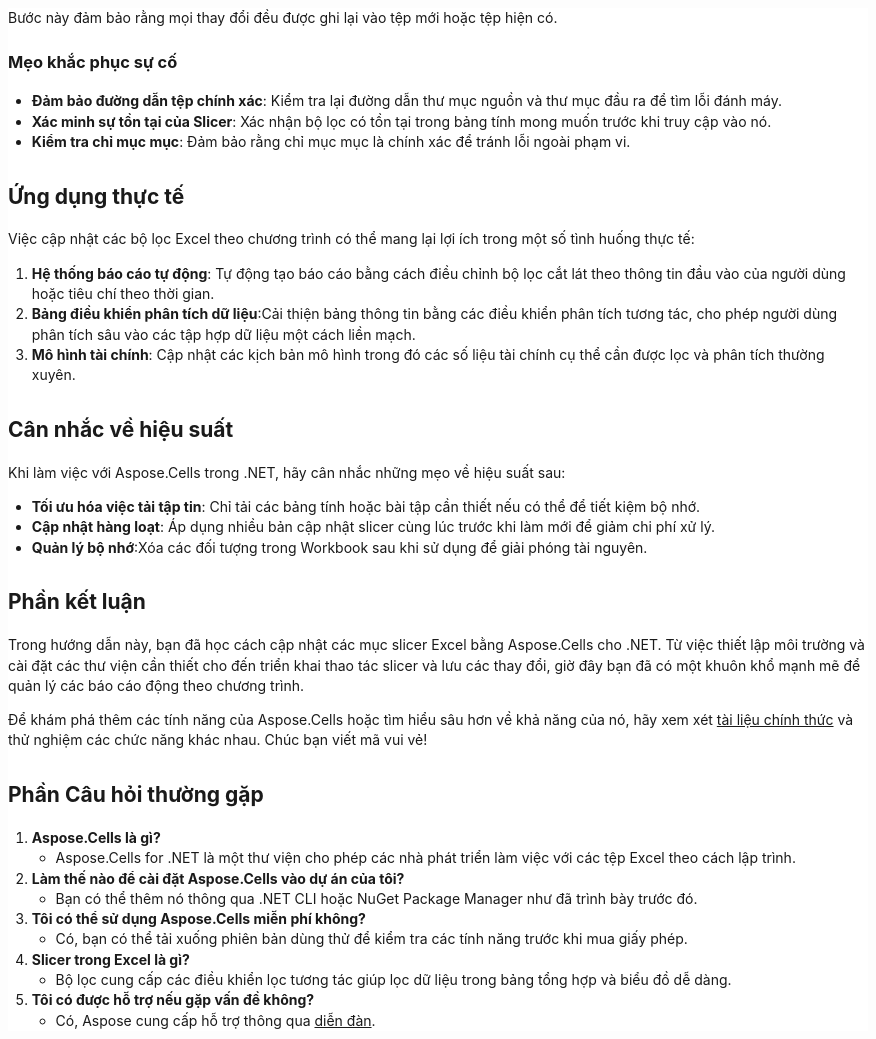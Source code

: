 Bước này đảm bảo rằng mọi thay đổi đều được ghi lại vào tệp mới hoặc tệp hiện có.

### Mẹo khắc phục sự cố

- **Đảm bảo đường dẫn tệp chính xác**: Kiểm tra lại đường dẫn thư mục nguồn và thư mục đầu ra để tìm lỗi đánh máy.
- **Xác minh sự tồn tại của Slicer**: Xác nhận bộ lọc có tồn tại trong bảng tính mong muốn trước khi truy cập vào nó.
- **Kiểm tra chỉ mục mục**: Đảm bảo rằng chỉ mục mục là chính xác để tránh lỗi ngoài phạm vi.

## Ứng dụng thực tế

Việc cập nhật các bộ lọc Excel theo chương trình có thể mang lại lợi ích trong một số tình huống thực tế:

1. **Hệ thống báo cáo tự động**: Tự động tạo báo cáo bằng cách điều chỉnh bộ lọc cắt lát theo thông tin đầu vào của người dùng hoặc tiêu chí theo thời gian.
2. **Bảng điều khiển phân tích dữ liệu**:Cải thiện bảng thông tin bằng các điều khiển phân tích tương tác, cho phép người dùng phân tích sâu vào các tập hợp dữ liệu một cách liền mạch.
3. **Mô hình tài chính**: Cập nhật các kịch bản mô hình trong đó các số liệu tài chính cụ thể cần được lọc và phân tích thường xuyên.

## Cân nhắc về hiệu suất

Khi làm việc với Aspose.Cells trong .NET, hãy cân nhắc những mẹo về hiệu suất sau:
- **Tối ưu hóa việc tải tập tin**: Chỉ tải các bảng tính hoặc bài tập cần thiết nếu có thể để tiết kiệm bộ nhớ.
- **Cập nhật hàng loạt**: Áp dụng nhiều bản cập nhật slicer cùng lúc trước khi làm mới để giảm chi phí xử lý.
- **Quản lý bộ nhớ**:Xóa các đối tượng trong Workbook sau khi sử dụng để giải phóng tài nguyên.

## Phần kết luận

Trong hướng dẫn này, bạn đã học cách cập nhật các mục slicer Excel bằng Aspose.Cells cho .NET. Từ việc thiết lập môi trường và cài đặt các thư viện cần thiết cho đến triển khai thao tác slicer và lưu các thay đổi, giờ đây bạn đã có một khuôn khổ mạnh mẽ để quản lý các báo cáo động theo chương trình.

Để khám phá thêm các tính năng của Aspose.Cells hoặc tìm hiểu sâu hơn về khả năng của nó, hãy xem xét [tài liệu chính thức](https://reference.aspose.com/cells/net/) và thử nghiệm các chức năng khác nhau. Chúc bạn viết mã vui vẻ!

## Phần Câu hỏi thường gặp

1. **Aspose.Cells là gì?**
   - Aspose.Cells for .NET là một thư viện cho phép các nhà phát triển làm việc với các tệp Excel theo cách lập trình.
2. **Làm thế nào để cài đặt Aspose.Cells vào dự án của tôi?**
   - Bạn có thể thêm nó thông qua .NET CLI hoặc NuGet Package Manager như đã trình bày trước đó.
3. **Tôi có thể sử dụng Aspose.Cells miễn phí không?**
   - Có, bạn có thể tải xuống phiên bản dùng thử để kiểm tra các tính năng trước khi mua giấy phép.
4. **Slicer trong Excel là gì?**
   - Bộ lọc cung cấp các điều khiển lọc tương tác giúp lọc dữ liệu trong bảng tổng hợp và biểu đồ dễ dàng.
5. **Tôi có được hỗ trợ nếu gặp vấn đề không?**
   - Có, Aspose cung cấp hỗ trợ thông qua [diễn đàn](https://forum.aspose.com/c/cells/9).
